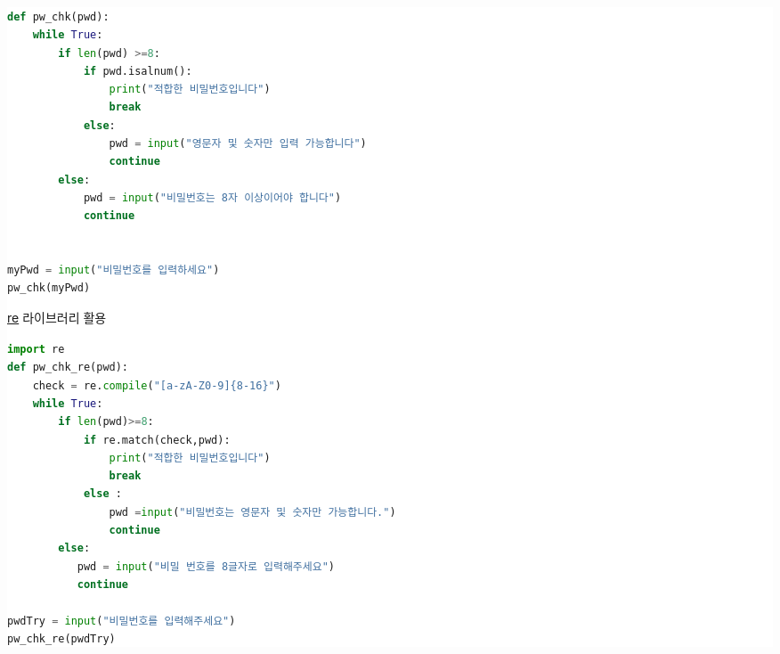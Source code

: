```python
def pw_chk(pwd):
    while True:
        if len(pwd) >=8:
            if pwd.isalnum():
                print("적합한 비밀번호입니다")
                break
            else:
                pwd = input("영문자 및 숫자만 입력 가능합니다")
                continue
        else:
            pwd = input("비밀번호는 8자 이상이어야 합니다")
            continue


myPwd = input("비밀번호를 입력하세요")
pw_chk(myPwd)
```


[re](/python/lib-re) 라이브러리 활용

```python
import re
def pw_chk_re(pwd):
    check = re.compile("[a-zA-Z0-9]{8-16}")
    while True:
        if len(pwd)>=8:
            if re.match(check,pwd):
                print("적합한 비밀번호입니다")
                break        
            else :
                pwd =input("비밀번호는 영문자 및 숫자만 가능합니다.")
                continue
        else:
           pwd = input("비밀 번호를 8글자로 입력해주세요")
           continue

pwdTry = input("비밀번호를 입력해주세요")
pw_chk_re(pwdTry)

```